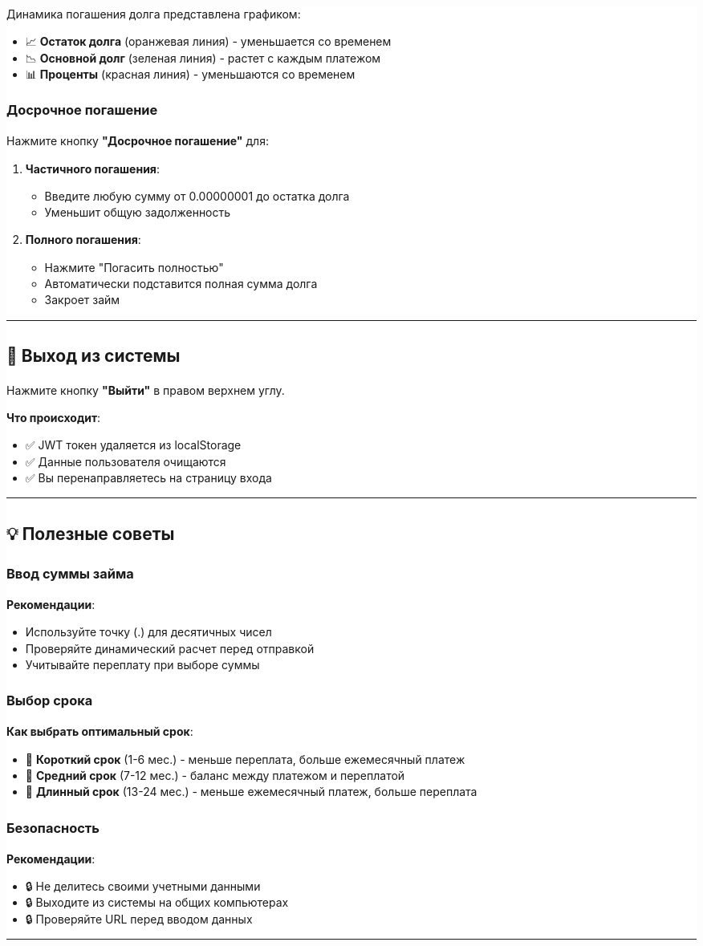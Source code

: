 Динамика погашения долга представлена графиком:

- 📈 **Остаток долга** (оранжевая линия) - уменьшается со временем
- 📉 **Основной долг** (зеленая линия) - растет с каждым платежом
- 📊 **Проценты** (красная линия) - уменьшаются со временем

### Досрочное погашение

Нажмите кнопку **"Досрочное погашение"** для:

1. **Частичного погашения**:
   - Введите любую сумму от 0.00000001 до остатка долга
   - Уменьшит общую задолженность

2. **Полного погашения**:
   - Нажмите "Погасить полностью"
   - Автоматически подставится полная сумма долга
   - Закроет займ

---

## 🔄 Выход из системы

Нажмите кнопку **"Выйти"** в правом верхнем углу.

**Что происходит**:
- ✅ JWT токен удаляется из localStorage
- ✅ Данные пользователя очищаются
- ✅ Вы перенаправляетесь на страницу входа

---

## 💡 Полезные советы

### Ввод суммы займа

**Рекомендации**:
- Используйте точку (.) для десятичных чисел
- Проверяйте динамический расчет перед отправкой
- Учитывайте переплату при выборе суммы

### Выбор срока

**Как выбрать оптимальный срок**:
- 📅 **Короткий срок** (1-6 мес.) - меньше переплата, больше ежемесячный платеж
- 📅 **Средний срок** (7-12 мес.) - баланс между платежом и переплатой
- 📅 **Длинный срок** (13-24 мес.) - меньше ежемесячный платеж, больше переплата

### Безопасность

**Рекомендации**:
- 🔒 Не делитесь своими учетными данными
- 🔒 Выходите из системы на общих компьютерах
- 🔒 Проверяйте URL перед вводом данных

---